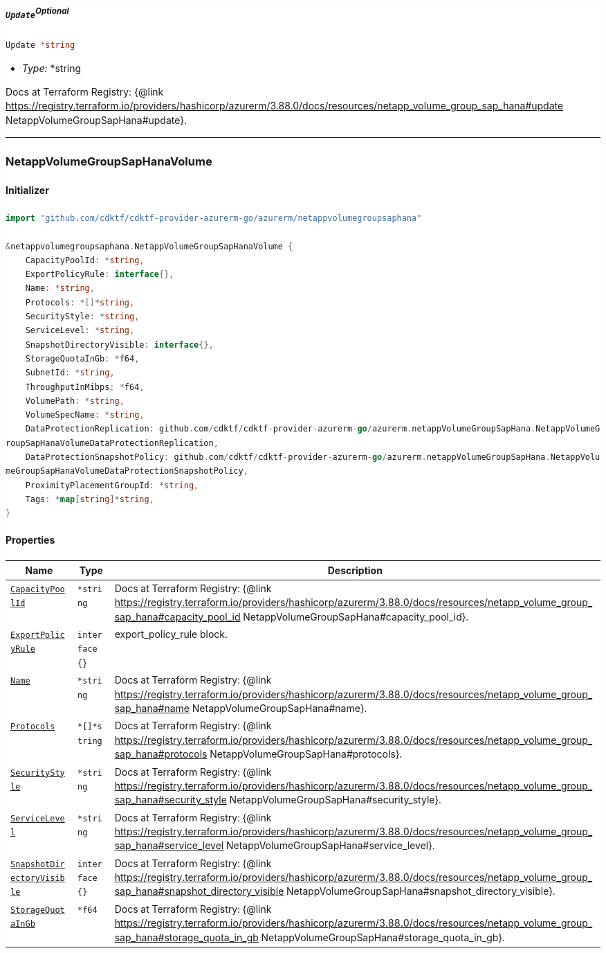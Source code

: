 ##### `Update`<sup>Optional</sup> <a name="Update" id="@cdktf/provider-azurerm.netappVolumeGroupSapHana.NetappVolumeGroupSapHanaTimeouts.property.update"></a>

```go
Update *string
```

- *Type:* *string

Docs at Terraform Registry: {@link https://registry.terraform.io/providers/hashicorp/azurerm/3.88.0/docs/resources/netapp_volume_group_sap_hana#update NetappVolumeGroupSapHana#update}.

---

### NetappVolumeGroupSapHanaVolume <a name="NetappVolumeGroupSapHanaVolume" id="@cdktf/provider-azurerm.netappVolumeGroupSapHana.NetappVolumeGroupSapHanaVolume"></a>

#### Initializer <a name="Initializer" id="@cdktf/provider-azurerm.netappVolumeGroupSapHana.NetappVolumeGroupSapHanaVolume.Initializer"></a>

```go
import "github.com/cdktf/cdktf-provider-azurerm-go/azurerm/netappvolumegroupsaphana"

&netappvolumegroupsaphana.NetappVolumeGroupSapHanaVolume {
	CapacityPoolId: *string,
	ExportPolicyRule: interface{},
	Name: *string,
	Protocols: *[]*string,
	SecurityStyle: *string,
	ServiceLevel: *string,
	SnapshotDirectoryVisible: interface{},
	StorageQuotaInGb: *f64,
	SubnetId: *string,
	ThroughputInMibps: *f64,
	VolumePath: *string,
	VolumeSpecName: *string,
	DataProtectionReplication: github.com/cdktf/cdktf-provider-azurerm-go/azurerm.netappVolumeGroupSapHana.NetappVolumeGroupSapHanaVolumeDataProtectionReplication,
	DataProtectionSnapshotPolicy: github.com/cdktf/cdktf-provider-azurerm-go/azurerm.netappVolumeGroupSapHana.NetappVolumeGroupSapHanaVolumeDataProtectionSnapshotPolicy,
	ProximityPlacementGroupId: *string,
	Tags: *map[string]*string,
}
```

#### Properties <a name="Properties" id="Properties"></a>

| **Name** | **Type** | **Description** |
| --- | --- | --- |
| <code><a href="#@cdktf/provider-azurerm.netappVolumeGroupSapHana.NetappVolumeGroupSapHanaVolume.property.capacityPoolId">CapacityPoolId</a></code> | <code>*string</code> | Docs at Terraform Registry: {@link https://registry.terraform.io/providers/hashicorp/azurerm/3.88.0/docs/resources/netapp_volume_group_sap_hana#capacity_pool_id NetappVolumeGroupSapHana#capacity_pool_id}. |
| <code><a href="#@cdktf/provider-azurerm.netappVolumeGroupSapHana.NetappVolumeGroupSapHanaVolume.property.exportPolicyRule">ExportPolicyRule</a></code> | <code>interface{}</code> | export_policy_rule block. |
| <code><a href="#@cdktf/provider-azurerm.netappVolumeGroupSapHana.NetappVolumeGroupSapHanaVolume.property.name">Name</a></code> | <code>*string</code> | Docs at Terraform Registry: {@link https://registry.terraform.io/providers/hashicorp/azurerm/3.88.0/docs/resources/netapp_volume_group_sap_hana#name NetappVolumeGroupSapHana#name}. |
| <code><a href="#@cdktf/provider-azurerm.netappVolumeGroupSapHana.NetappVolumeGroupSapHanaVolume.property.protocols">Protocols</a></code> | <code>*[]*string</code> | Docs at Terraform Registry: {@link https://registry.terraform.io/providers/hashicorp/azurerm/3.88.0/docs/resources/netapp_volume_group_sap_hana#protocols NetappVolumeGroupSapHana#protocols}. |
| <code><a href="#@cdktf/provider-azurerm.netappVolumeGroupSapHana.NetappVolumeGroupSapHanaVolume.property.securityStyle">SecurityStyle</a></code> | <code>*string</code> | Docs at Terraform Registry: {@link https://registry.terraform.io/providers/hashicorp/azurerm/3.88.0/docs/resources/netapp_volume_group_sap_hana#security_style NetappVolumeGroupSapHana#security_style}. |
| <code><a href="#@cdktf/provider-azurerm.netappVolumeGroupSapHana.NetappVolumeGroupSapHanaVolume.property.serviceLevel">ServiceLevel</a></code> | <code>*string</code> | Docs at Terraform Registry: {@link https://registry.terraform.io/providers/hashicorp/azurerm/3.88.0/docs/resources/netapp_volume_group_sap_hana#service_level NetappVolumeGroupSapHana#service_level}. |
| <code><a href="#@cdktf/provider-azurerm.netappVolumeGroupSapHana.NetappVolumeGroupSapHanaVolume.property.snapshotDirectoryVisible">SnapshotDirectoryVisible</a></code> | <code>interface{}</code> | Docs at Terraform Registry: {@link https://registry.terraform.io/providers/hashicorp/azurerm/3.88.0/docs/resources/netapp_volume_group_sap_hana#snapshot_directory_visible NetappVolumeGroupSapHana#snapshot_directory_visible}. |
| <code><a href="#@cdktf/provider-azurerm.netappVolumeGroupSapHana.NetappVolumeGroupSapHanaVolume.property.storageQuotaInGb">StorageQuotaInGb</a></code> | <code>*f64</code> | Docs at Terraform Registry: {@link https://registry.terraform.io/providers/hashicorp/azurerm/3.88.0/docs/resources/netapp_volume_group_sap_hana#storage_quota_in_gb NetappVolumeGroupSapHana#storage_quota_in_gb}. |